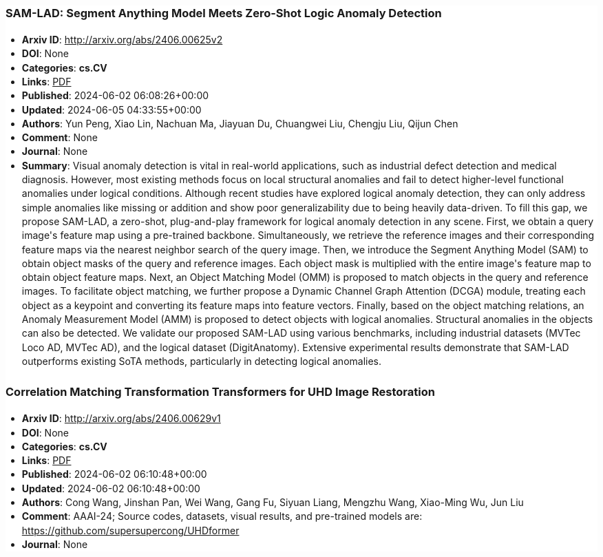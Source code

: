 

### SAM-LAD: Segment Anything Model Meets Zero-Shot Logic Anomaly Detection
- **Arxiv ID**: http://arxiv.org/abs/2406.00625v2
- **DOI**: None
- **Categories**: **cs.CV**
- **Links**: [PDF](http://arxiv.org/pdf/2406.00625v2)
- **Published**: 2024-06-02 06:08:26+00:00
- **Updated**: 2024-06-05 04:33:55+00:00
- **Authors**: Yun Peng, Xiao Lin, Nachuan Ma, Jiayuan Du, Chuangwei Liu, Chengju Liu, Qijun Chen
- **Comment**: None
- **Journal**: None
- **Summary**: Visual anomaly detection is vital in real-world applications, such as industrial defect detection and medical diagnosis. However, most existing methods focus on local structural anomalies and fail to detect higher-level functional anomalies under logical conditions. Although recent studies have explored logical anomaly detection, they can only address simple anomalies like missing or addition and show poor generalizability due to being heavily data-driven. To fill this gap, we propose SAM-LAD, a zero-shot, plug-and-play framework for logical anomaly detection in any scene. First, we obtain a query image's feature map using a pre-trained backbone. Simultaneously, we retrieve the reference images and their corresponding feature maps via the nearest neighbor search of the query image. Then, we introduce the Segment Anything Model (SAM) to obtain object masks of the query and reference images. Each object mask is multiplied with the entire image's feature map to obtain object feature maps. Next, an Object Matching Model (OMM) is proposed to match objects in the query and reference images. To facilitate object matching, we further propose a Dynamic Channel Graph Attention (DCGA) module, treating each object as a keypoint and converting its feature maps into feature vectors. Finally, based on the object matching relations, an Anomaly Measurement Model (AMM) is proposed to detect objects with logical anomalies. Structural anomalies in the objects can also be detected. We validate our proposed SAM-LAD using various benchmarks, including industrial datasets (MVTec Loco AD, MVTec AD), and the logical dataset (DigitAnatomy). Extensive experimental results demonstrate that SAM-LAD outperforms existing SoTA methods, particularly in detecting logical anomalies.



### Correlation Matching Transformation Transformers for UHD Image Restoration
- **Arxiv ID**: http://arxiv.org/abs/2406.00629v1
- **DOI**: None
- **Categories**: **cs.CV**
- **Links**: [PDF](http://arxiv.org/pdf/2406.00629v1)
- **Published**: 2024-06-02 06:10:48+00:00
- **Updated**: 2024-06-02 06:10:48+00:00
- **Authors**: Cong Wang, Jinshan Pan, Wei Wang, Gang Fu, Siyuan Liang, Mengzhu Wang, Xiao-Ming Wu, Jun Liu
- **Comment**: AAAI-24; Source codes, datasets, visual results, and pre-trained
  models are: https://github.com/supersupercong/UHDformer
- **Journal**: None